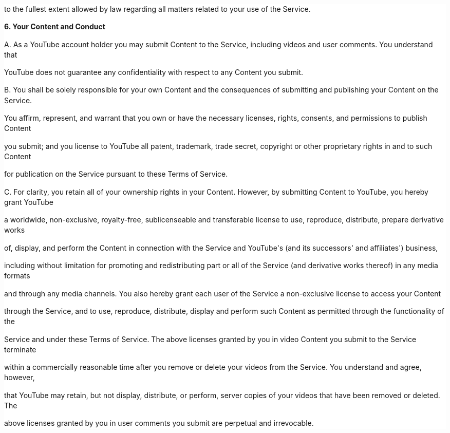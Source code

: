
to the fullest extent allowed by law regarding all matters related to your use of the Service.


**6. Your Content and Conduct**


A. As a YouTube account holder you may submit Content to the Service, including videos and user comments. You understand that


YouTube does not guarantee any confidentiality with respect to any Content you submit.


B. You shall be solely responsible for your own Content and the consequences of submitting and publishing your Content on the Service.


You affirm, represent, and warrant that you own or have the necessary licenses, rights, consents, and permissions to publish Content


you submit; and you license to YouTube all patent, trademark, trade secret, copyright or other proprietary rights in and to such Content


for publication on the Service pursuant to these Terms of Service.


C. For clarity, you retain all of your ownership rights in your Content. However, by submitting Content to YouTube, you hereby grant YouTube


a worldwide, non-exclusive, royalty-free, sublicenseable and transferable license to use, reproduce, distribute, prepare derivative works


of, display, and perform the Content in connection with the Service and YouTube's (and its successors' and affiliates') business,


including without limitation for promoting and redistributing part or all of the Service (and derivative works thereof) in any media formats


and through any media channels. You also hereby grant each user of the Service a non-exclusive license to access your Content


through the Service, and to use, reproduce, distribute, display and perform such Content as permitted through the functionality of the


Service and under these Terms of Service. The above licenses granted by you in video Content you submit to the Service terminate


within a commercially reasonable time after you remove or delete your videos from the Service. You understand and agree, however,


that YouTube may retain, but not display, distribute, or perform, server copies of your videos that have been removed or deleted. The


above licenses granted by you in user comments you submit are perpetual and irrevocable.
